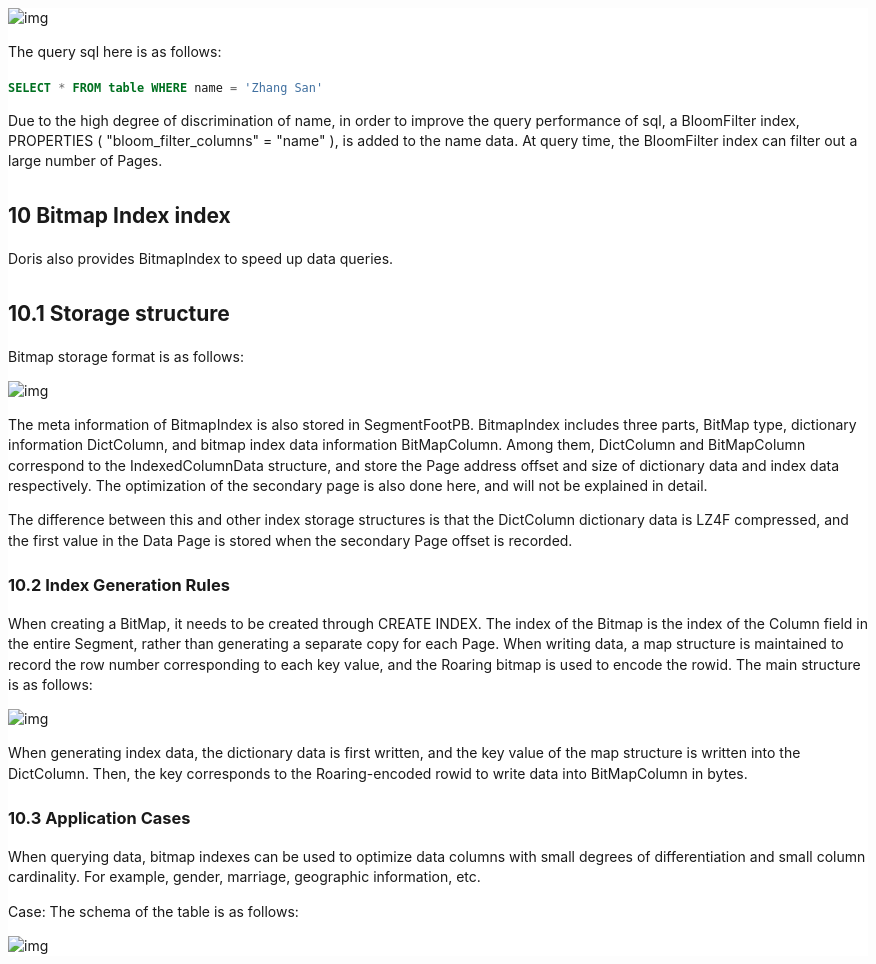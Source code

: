 ![img](/images/blogs/storage/2D89E0227253499AAFB77477B64DC2E5.png)

The query sql here is as follows:

```sql
SELECT * FROM table WHERE name = 'Zhang San'
````

Due to the high degree of discrimination of name, in order to improve the query performance of sql, a BloomFilter index, PROPERTIES ( "bloom_filter_columns" = "name" ), is added to the name data. At query time, the BloomFilter index can filter out a large number of Pages.

## 10 Bitmap Index index

Doris also provides BitmapIndex to speed up data queries.

## 10.1 Storage structure

Bitmap storage format is as follows:

![img](/images/blogs/storage/3001a1785a41628cd88c6e2928290d2f.png)

The meta information of BitmapIndex is also stored in SegmentFootPB. BitmapIndex includes three parts, BitMap type, dictionary information DictColumn, and bitmap index data information BitMapColumn. Among them, DictColumn and BitMapColumn correspond to the IndexedColumnData structure, and store the Page address offset and size of dictionary data and index data respectively. The optimization of the secondary page is also done here, and will not be explained in detail.

The difference between this and other index storage structures is that the DictColumn dictionary data is LZ4F compressed, and the first value in the Data Page is stored when the secondary Page offset is recorded.

### 10.2 Index Generation Rules

When creating a BitMap, it needs to be created through CREATE INDEX. The index of the Bitmap is the index of the Column field in the entire Segment, rather than generating a separate copy for each Page. When writing data, a map structure is maintained to record the row number corresponding to each key value, and the Roaring bitmap is used to encode the rowid. The main structure is as follows:

![img](/images/blogs/storage/e9a2a4defc1204c507c0b9359225650f.png)

When generating index data, the dictionary data is first written, and the key value of the map structure is written into the DictColumn. Then, the key corresponds to the Roaring-encoded rowid to write data into BitMapColumn in bytes.

### 10.3 Application Cases

When querying data, bitmap indexes can be used to optimize data columns with small degrees of differentiation and small column cardinality. For example, gender, marriage, geographic information, etc.

Case: The schema of the table is as follows:

![img](/images/blogs/storage/EAD7EEF330B048BC8C1EBD8EF4842772.png)
